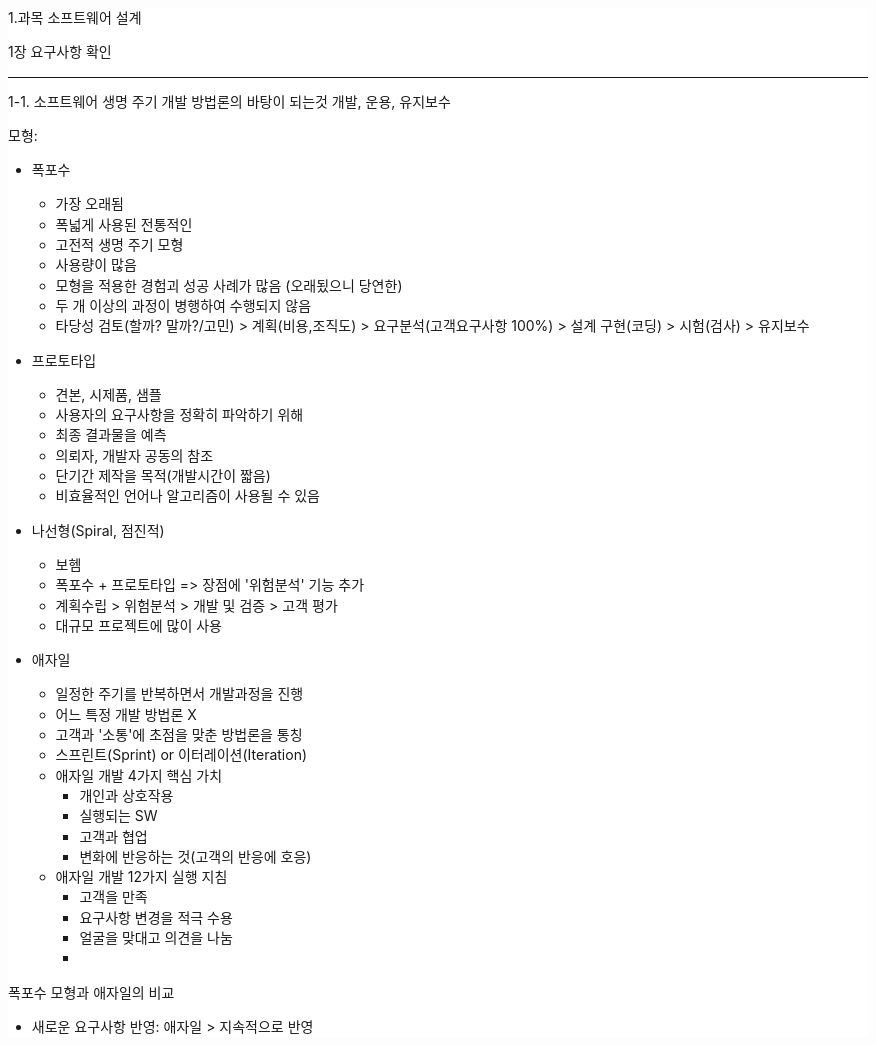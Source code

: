 <p>1.과목 소프트웨어 설계</p>
<p>1장 요구사항 확인</p>
<hr />
<p>1-1. 소프트웨어 생명 주기
개발 방법론의 바탕이 되는것
개발, 운용, 유지보수 </p>
<p>모형: </p>
<ul>
<li><p>폭포수</p>
<ul>
<li>가장 오래됨</li>
<li>폭넓게 사용된 전통적인</li>
<li>고전적 생명 주기 모형</li>
<li>사용량이 많음</li>
<li>모형을 적용한 경험괴 성공 사례가 많음 (오래됬으니 당연한)</li>
<li>두 개 이상의 과정이 병행하여 수행되지 않음</li>
<li>타당성 검토(할까? 말까?/고민) &gt; 계획(비용,조직도) &gt; 요구분석(고객요구사항 100%) &gt; 설계 구현(코딩) &gt; 시험(검사) &gt; 유지보수</li>
</ul>
</li>
<li><p>프로토타입</p>
<ul>
<li>견본, 시제품, 샘플</li>
<li>사용자의 요구사항을 정확히 파악하기 위해</li>
<li>최종 결과물을 예측</li>
<li>의뢰자, 개발자 공동의 참조</li>
<li>단기간 제작을 목적(개발시간이 짧음)</li>
<li>비효율적인 언어나 알고리즘이 사용될 수 있음</li>
</ul>
</li>
<li><p>나선형(Spiral, 점진적)</p>
<ul>
<li>보헴</li>
<li>폭포수 + 프로토타입 =&gt; 장점에 '위험분석' 기능 추가</li>
<li>계획수립 &gt; 위험분석 &gt; 개발 및 검증 &gt; 고객 평가</li>
<li>대규모 프로젝트에 많이 사용</li>
</ul>
</li>
<li><p>애자일</p>
<ul>
<li>일정한 주기를 반복하면서 개발과정을 진행</li>
<li>어느 특정 개발 방법론 X</li>
<li>고객과 '소통'에 초점을 맞춘 방법론을 통칭</li>
<li>스프린트(Sprint) or 이터레이션(Iteration)</li>
<li>애자일 개발 4가지 핵심 가치 <ul>
<li>개인과 상호작용</li>
<li>실행되는 SW</li>
<li>고객과 협업</li>
<li>변화에 반응하는 것(고객의 반응에 호응)</li>
</ul>
</li>
<li>애자일 개발 12가지 실행 지침<ul>
<li>고객을 만족</li>
<li>요구사항 변경을 적극 수용</li>
<li>얼굴을 맞대고 의견을 나눔</li>
<li></li>
</ul>
</li>
</ul>
</li>
</ul>
<p>폭포수 모형과 애자일의 비교</p>
<ul>
<li>새로운 요구사항 반영:   애자일 &gt; 지속적으로 반영</li>